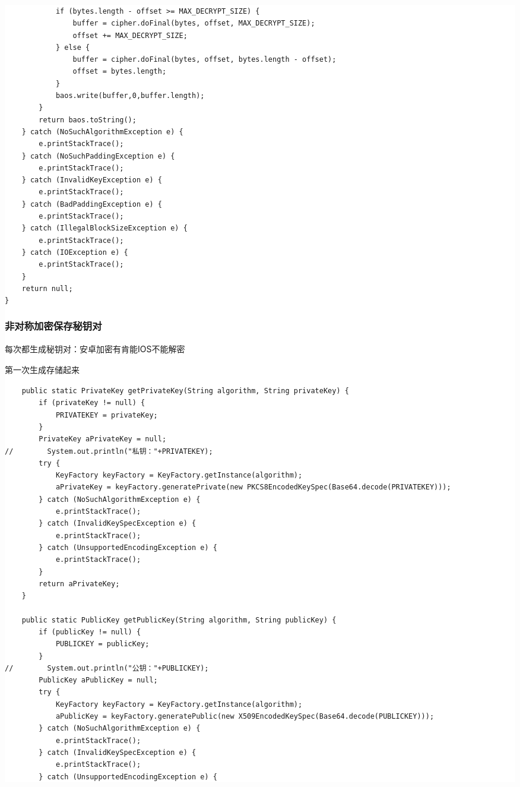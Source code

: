                 if (bytes.length - offset >= MAX_DECRYPT_SIZE) {
                    buffer = cipher.doFinal(bytes, offset, MAX_DECRYPT_SIZE);
                    offset += MAX_DECRYPT_SIZE;
                } else {
                    buffer = cipher.doFinal(bytes, offset, bytes.length - offset);
                    offset = bytes.length;
                }
                baos.write(buffer,0,buffer.length);
            }
            return baos.toString();
        } catch (NoSuchAlgorithmException e) {
            e.printStackTrace();
        } catch (NoSuchPaddingException e) {
            e.printStackTrace();
        } catch (InvalidKeyException e) {
            e.printStackTrace();
        } catch (BadPaddingException e) {
            e.printStackTrace();
        } catch (IllegalBlockSizeException e) {
            e.printStackTrace();
        } catch (IOException e) {
            e.printStackTrace();
        }
        return null;
    }

### 非对称加密保存秘钥对 ###

每次都生成秘钥对：安卓加密有肯能IOS不能解密

第一次生成存储起来

	    public static PrivateKey getPrivateKey(String algorithm, String privateKey) {
	        if (privateKey != null) {
	            PRIVATEKEY = privateKey;
	        }
	        PrivateKey aPrivateKey = null;
	//        System.out.println("私钥："+PRIVATEKEY);
	        try {
	            KeyFactory keyFactory = KeyFactory.getInstance(algorithm);
	            aPrivateKey = keyFactory.generatePrivate(new PKCS8EncodedKeySpec(Base64.decode(PRIVATEKEY)));
	        } catch (NoSuchAlgorithmException e) {
	            e.printStackTrace();
	        } catch (InvalidKeySpecException e) {
	            e.printStackTrace();
	        } catch (UnsupportedEncodingException e) {
	            e.printStackTrace();
	        }
	        return aPrivateKey;
	    }
	
	    public static PublicKey getPublicKey(String algorithm, String publicKey) {
	        if (publicKey != null) {
	            PUBLICKEY = publicKey;
	        }
	//        System.out.println("公钥："+PUBLICKEY);
	        PublicKey aPublicKey = null;
	        try {
	            KeyFactory keyFactory = KeyFactory.getInstance(algorithm);
	            aPublicKey = keyFactory.generatePublic(new X509EncodedKeySpec(Base64.decode(PUBLICKEY)));
	        } catch (NoSuchAlgorithmException e) {
	            e.printStackTrace();
	        } catch (InvalidKeySpecException e) {
	            e.printStackTrace();
	        } catch (UnsupportedEncodingException e) {